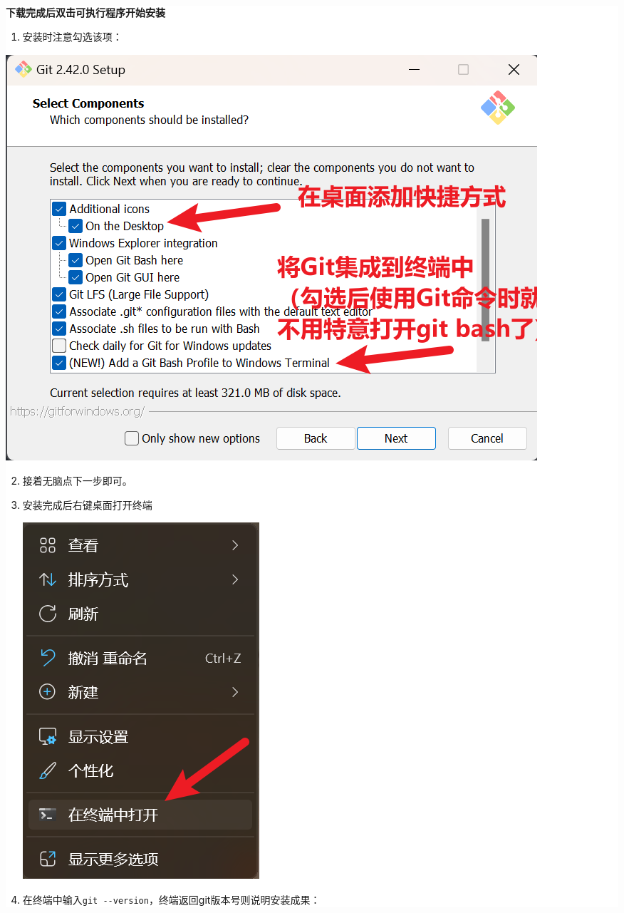 **下载完成后双击可执行程序开始安装**

1. 安装时注意勾选该项：

![git安装注意事项](../../../assets/git/git安装注意事项-20250410142404-ipz3v0t.png)

2. 接着无脑点下一步即可。
3. 安装完成后右键桌面打开终端

    ![Snipaste_2025-04-12_15-43-02](../../../assets/git/Snipaste_2025-04-12_15-43-02-20250412154326-3zg1prr.png)
4. 在终端中输入`git --version`​，终端返回git版本号则说明安装成果：